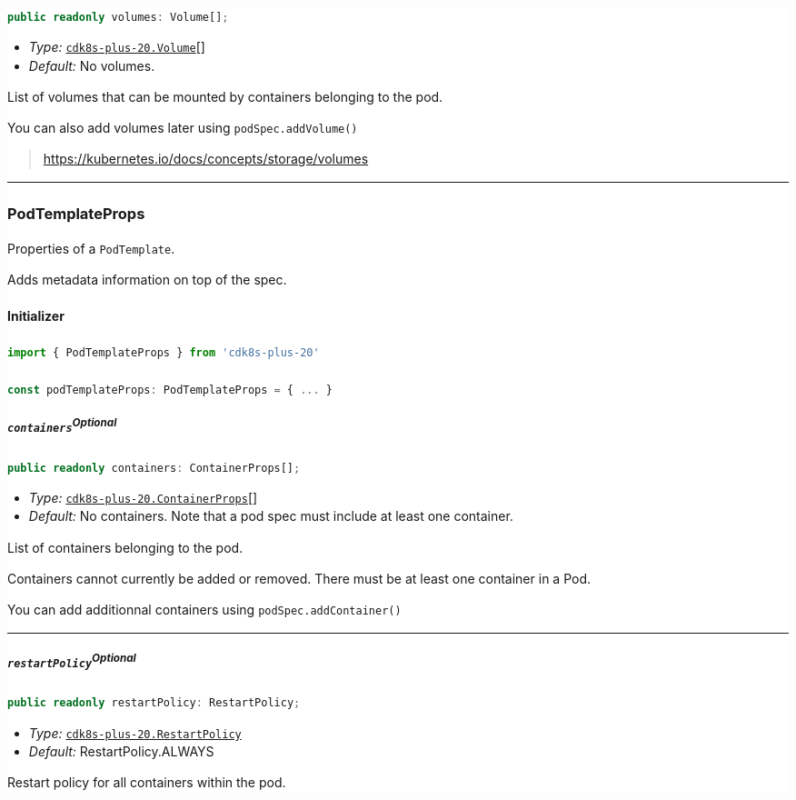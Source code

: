 ```typescript
public readonly volumes: Volume[];
```

- *Type:* [`cdk8s-plus-20.Volume`](#cdk8s-plus-20.Volume)[]
- *Default:* No volumes.

List of volumes that can be mounted by containers belonging to the pod.

You can also add volumes later using `podSpec.addVolume()`

> https://kubernetes.io/docs/concepts/storage/volumes

---

### PodTemplateProps <a name="cdk8s-plus-20.PodTemplateProps"></a>

Properties of a `PodTemplate`.

Adds metadata information on top of the spec.

#### Initializer <a name="[object Object].Initializer"></a>

```typescript
import { PodTemplateProps } from 'cdk8s-plus-20'

const podTemplateProps: PodTemplateProps = { ... }
```

##### `containers`<sup>Optional</sup> <a name="cdk8s-plus-20.PodTemplateProps.property.containers"></a>

```typescript
public readonly containers: ContainerProps[];
```

- *Type:* [`cdk8s-plus-20.ContainerProps`](#cdk8s-plus-20.ContainerProps)[]
- *Default:* No containers. Note that a pod spec must include at least one container.

List of containers belonging to the pod.

Containers cannot currently be
added or removed. There must be at least one container in a Pod.

You can add additionnal containers using `podSpec.addContainer()`

---

##### `restartPolicy`<sup>Optional</sup> <a name="cdk8s-plus-20.PodTemplateProps.property.restartPolicy"></a>

```typescript
public readonly restartPolicy: RestartPolicy;
```

- *Type:* [`cdk8s-plus-20.RestartPolicy`](#cdk8s-plus-20.RestartPolicy)
- *Default:* RestartPolicy.ALWAYS

Restart policy for all containers within the pod.
